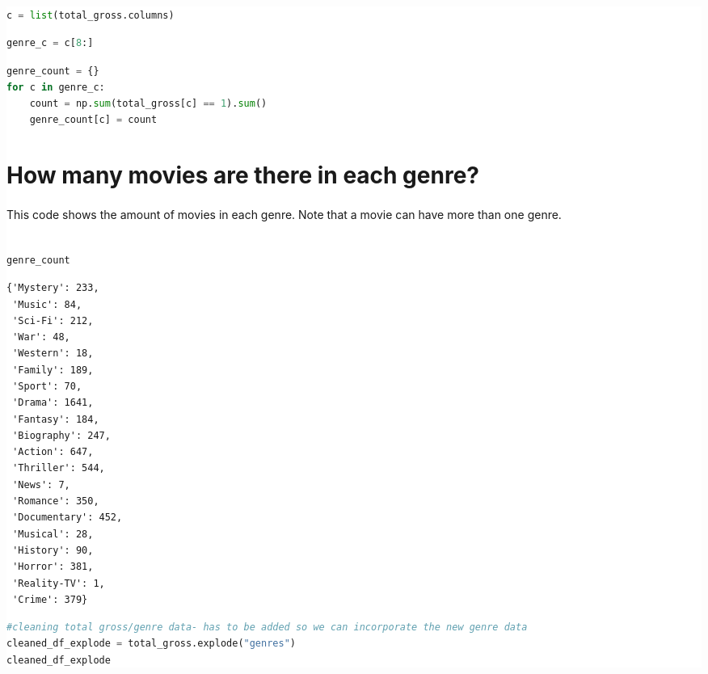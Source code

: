 


```python
c = list(total_gross.columns)
```


```python
genre_c = c[8:]

```


```python
genre_count = {}
for c in genre_c:
    count = np.sum(total_gross[c] == 1).sum()
    genre_count[c] = count
```

# How many movies are there in each genre?

This code shows the amount of movies in each genre. Note that a movie can have more than one genre.


```python
 
genre_count
```




    {'Mystery': 233,
     'Music': 84,
     'Sci-Fi': 212,
     'War': 48,
     'Western': 18,
     'Family': 189,
     'Sport': 70,
     'Drama': 1641,
     'Fantasy': 184,
     'Biography': 247,
     'Action': 647,
     'Thriller': 544,
     'News': 7,
     'Romance': 350,
     'Documentary': 452,
     'Musical': 28,
     'History': 90,
     'Horror': 381,
     'Reality-TV': 1,
     'Crime': 379}




```python
#cleaning total gross/genre data- has to be added so we can incorporate the new genre data
cleaned_df_explode = total_gross.explode("genres")
cleaned_df_explode
```
